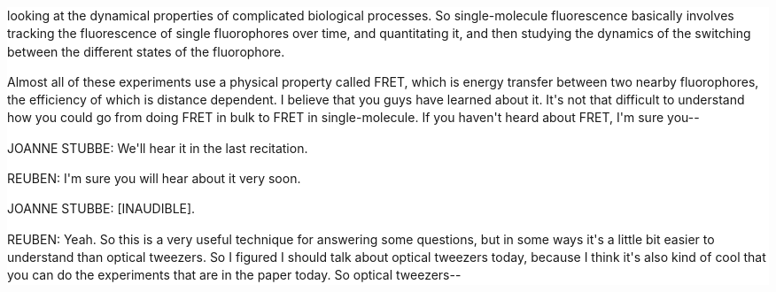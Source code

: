   <span m='490860'>looking</span> <span m='491160'>at</span> <span m='491610'>the</span>
  <span m='491700'>dynamical</span> <span m='492210'>properties</span> <span m='492750'>of</span>
  <span m='493110'>complicated</span> <span m='494130'>biological</span> <span m='494700'>processes.</span>
  <span m='496330'>So</span> <span m='497310'>single-molecule</span> <span m='498060'>fluorescence</span>
  <span m='499410'>basically</span> <span m='499980'>involves</span> <span m='500430'>tracking</span>
  <span m='500820'>the</span> <span m='500910'>fluorescence</span> <span m='501450'>of</span>
  <span m='501570'>single</span> <span m='501840'>fluorophores</span> <span m='502850'>over</span>
  <span m='503060'>time,</span> <span m='503790'>and</span> <span m='503940'>quantitating</span>
  <span m='504540'>it,</span> <span m='505050'>and</span> <span m='505350'>then</span>
  <span m='505530'>studying</span> <span m='505980'>the</span> <span m='506070'>dynamics</span>
  <span m='506550'>of</span> <span m='506670'>the</span> <span m='506760'>switching</span>
  <span m='507150'>between</span> <span m='507420'>the</span> <span m='507510'>different</span>
  <span m='507750'>states</span> <span m='508050'>of</span> <span m='508140'>the</span>
  <span m='508230'>fluorophore.</span> </p><p><span m='509550'>Almost</span> <span
  m='510030'>all</span> <span m='510150'>of</span> <span m='510210'>these</span> <span
  m='510360'>experiments</span> <span m='511320'>use</span> <span m='511860'>a</span>
  <span m='512909'>physical</span> <span m='513270'>property</span> <span m='513720'>called</span>
  <span m='514049'>FRET,</span> <span m='514760'>which</span> <span m='515030'>is</span>
  <span m='515250'>energy</span> <span m='515549'>transfer</span> <span m='516000'>between</span>
  <span m='516450'>two</span> <span m='517169'>nearby</span> <span m='517590'>fluorophores,</span>
  <span m='518789'>the</span> <span m='519000'>efficiency</span> <span m='519480'>of</span>
  <span m='519600'>which</span> <span m='519809'>is</span> <span m='519960'>distance</span>
  <span m='520350'>dependent.</span> <span m='521190'>I</span> <span m='521490'>believe</span>
  <span m='521730'>that</span> <span m='521850'>you</span> <span m='521940'>guys</span>
  <span m='522120'>have</span> <span m='522240'>learned</span> <span m='522419'>about</span>
  <span m='522659'>it.</span> <span m='523049'>It's</span> <span m='523230'>not</span>
  <span m='523409'>that</span> <span m='523530'>difficult</span> <span m='523890'>to</span>
  <span m='524010'>understand</span> <span m='524910'>how</span> <span m='525150'>you</span>
  <span m='525270'>could</span> <span m='525420'>go</span> <span m='525690'>from</span>
  <span m='526470'>doing</span> <span m='526890'>FRET</span> <span m='527220'>in</span>
  <span m='527340'>bulk</span> <span m='527790'>to</span> <span m='528030'>FRET</span>
  <span m='528330'>in</span> <span m='528450'>single-molecule.</span> <span m='529670'>If</span>
  <span m='529860'>you</span> <span m='529950'>haven't</span> <span m='530190'>heard</span>
  <span m='530310'>about</span> <span m='530480'>FRET,</span> <span m='530820'>I'm</span>
  <span m='530970'>sure</span> <span m='531120'>you--</span> </p><p><span m='531390'>JOANNE
  STUBBE:</span> <span m='531473'>We'll</span> <span m='531556'>hear</span> <span
  m='531639'>it</span> <span m='531722'>in</span> <span m='531805'>the</span> <span
  m='531890'>last recitation.</span> </p><p><span m='532890'>REUBEN:</span> <span
  m='532950'>I'm</span> <span m='533010'>sure</span> <span m='533130'>you</span> <span
  m='533250'>will</span> <span m='533460'>hear</span> <span m='533640'>about</span>
  <span m='533820'>it</span> <span m='533910'>very</span> <span m='534120'>soon.</span>
  </p><p><span m='534420'>JOANNE STUBBE:</span> <span m='534626'>[INAUDIBLE].</span>
  </p><p><span m='536070'>REUBEN:</span> <span m='536140'>Yeah.</span> <span m='537240'>So</span>
  <span m='537530'>this</span> <span m='537680'>is</span> <span m='537800'>a</span>
  <span m='538850'>very</span> <span m='539030'>useful</span> <span m='539330'>technique</span>
  <span m='540350'>for</span> <span m='540710'>answering</span> <span m='541130'>some</span>
  <span m='541310'>questions,</span> <span m='541910'>but</span> <span m='543500'>in</span>
  <span m='543680'>some</span> <span m='543860'>ways</span> <span m='544650'>it's</span>
  <span m='545180'>a</span> <span m='545240'>little</span> <span m='545450'>bit</span>
  <span m='545600'>easier</span> <span m='545900'>to</span> <span m='545990'>understand</span>
  <span m='546560'>than</span> <span m='546680'>optical</span> <span m='547010'>tweezers.</span>
  <span m='547400'>So</span> <span m='547550'>I</span> <span m='547610'>figured</span>
  <span m='547880'>I</span> <span m='547940'>should</span> <span m='548060'>talk</span>
  <span m='548240'>about</span> <span m='548420'>optical</span> <span m='548690'>tweezers</span>
  <span m='549110'>today,</span> <span m='549820'>because</span> <span m='549920'>I</span>
  <span m='550020'>think</span> <span m='550120'>it's</span> <span m='550220'>also</span>
  <span m='550670'>kind</span> <span m='550880'>of</span> <span m='551150'>cool</span>
  <span m='551600'>that</span> <span m='551720'>you</span> <span m='551810'>can</span>
  <span m='551990'>do</span> <span m='552430'>the</span> <span m='552530'>experiments</span>
  <span m='553040'>that</span> <span m='553160'>are</span> <span m='553250'>in</span>
  <span m='553340'>the</span> <span m='553400'>paper</span> <span m='553670'>today.</span>
  <span m='555790'>So</span> <span m='557100'>optical</span> <span m='557520'>tweezers--</span>